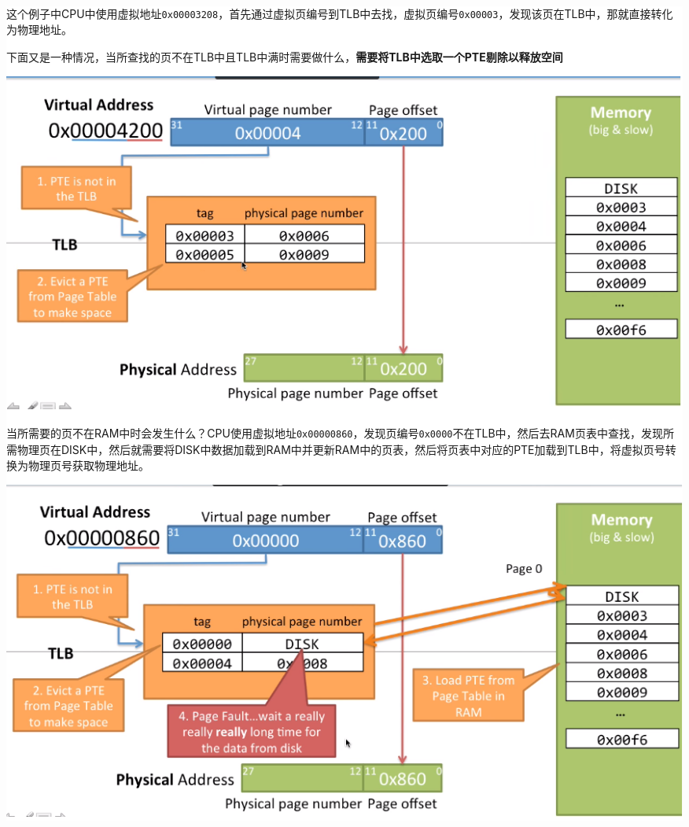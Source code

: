 这个例子中CPU中使用虚拟地址`0x00003208`，首先通过虚拟页编号到TLB中去找，虚拟页编号`0x00003`，发现该页在TLB中，那就直接转化为物理地址。

下面又是一种情况，当所查找的页不在TLB中且TLB中满时需要做什么，**需要将TLB中选取一个PTE剔除以释放空间**

![](virtual-memory/tlb-example3.png)

当所需要的页不在RAM中时会发生什么？CPU使用虚拟地址`0x00000860`，发现页编号`0x0000`不在TLB中，然后去RAM页表中查找，发现所需物理页在DISK中，然后就需要将DISK中数据加载到RAM中并更新RAM中的页表，然后将页表中对应的PTE加载到TLB中，将虚拟页号转换为物理页号获取物理地址。

![](virtual-memory/tlb-example4.png)
